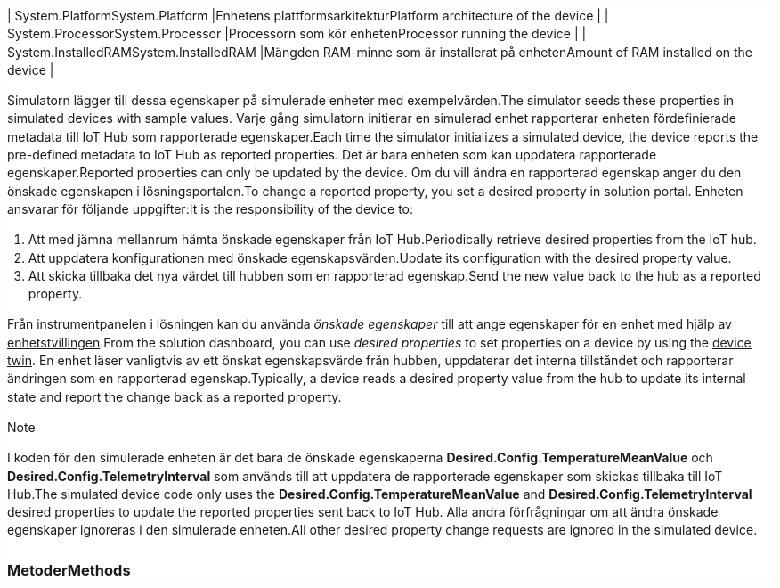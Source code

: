| <span data-ttu-id="9b2c3-163">System.Platform</span><span class="sxs-lookup"><span data-stu-id="9b2c3-163">System.Platform</span></span> |<span data-ttu-id="9b2c3-164">Enhetens plattformsarkitektur</span><span class="sxs-lookup"><span data-stu-id="9b2c3-164">Platform architecture of the device</span></span> |
| <span data-ttu-id="9b2c3-165">System.Processor</span><span class="sxs-lookup"><span data-stu-id="9b2c3-165">System.Processor</span></span> |<span data-ttu-id="9b2c3-166">Processorn som kör enheten</span><span class="sxs-lookup"><span data-stu-id="9b2c3-166">Processor running the device</span></span> |
| <span data-ttu-id="9b2c3-167">System.InstalledRAM</span><span class="sxs-lookup"><span data-stu-id="9b2c3-167">System.InstalledRAM</span></span> |<span data-ttu-id="9b2c3-168">Mängden RAM-minne som är installerat på enheten</span><span class="sxs-lookup"><span data-stu-id="9b2c3-168">Amount of RAM installed on the device</span></span> |

<span data-ttu-id="9b2c3-169">Simulatorn lägger till dessa egenskaper på simulerade enheter med exempelvärden.</span><span class="sxs-lookup"><span data-stu-id="9b2c3-169">The simulator seeds these properties in simulated devices with sample values.</span></span> <span data-ttu-id="9b2c3-170">Varje gång simulatorn initierar en simulerad enhet rapporterar enheten fördefinierade metadata till IoT Hub som rapporterade egenskaper.</span><span class="sxs-lookup"><span data-stu-id="9b2c3-170">Each time the simulator initializes a simulated device, the device reports the pre-defined metadata to IoT Hub as reported properties.</span></span> <span data-ttu-id="9b2c3-171">Det är bara enheten som kan uppdatera rapporterade egenskaper.</span><span class="sxs-lookup"><span data-stu-id="9b2c3-171">Reported properties can only be updated by the device.</span></span> <span data-ttu-id="9b2c3-172">Om du vill ändra en rapporterad egenskap anger du den önskade egenskapen i lösningsportalen.</span><span class="sxs-lookup"><span data-stu-id="9b2c3-172">To change a reported property, you set a desired property in solution portal.</span></span> <span data-ttu-id="9b2c3-173">Enheten ansvarar för följande uppgifter:</span><span class="sxs-lookup"><span data-stu-id="9b2c3-173">It is the responsibility of the device to:</span></span>

1. <span data-ttu-id="9b2c3-174">Att med jämna mellanrum hämta önskade egenskaper från IoT Hub.</span><span class="sxs-lookup"><span data-stu-id="9b2c3-174">Periodically retrieve desired properties from the IoT hub.</span></span>
2. <span data-ttu-id="9b2c3-175">Att uppdatera konfigurationen med önskade egenskapsvärden.</span><span class="sxs-lookup"><span data-stu-id="9b2c3-175">Update its configuration with the desired property value.</span></span>
3. <span data-ttu-id="9b2c3-176">Att skicka tillbaka det nya värdet till hubben som en rapporterad egenskap.</span><span class="sxs-lookup"><span data-stu-id="9b2c3-176">Send the new value back to the hub as a reported property.</span></span>

<span data-ttu-id="9b2c3-177">Från instrumentpanelen i lösningen kan du använda *önskade egenskaper* till att ange egenskaper för en enhet med hjälp av [enhetstvillingen][lnk-device-twins].</span><span class="sxs-lookup"><span data-stu-id="9b2c3-177">From the solution dashboard, you can use *desired properties* to set properties on a device by using the [device twin][lnk-device-twins].</span></span> <span data-ttu-id="9b2c3-178">En enhet läser vanligtvis av ett önskat egenskapsvärde från hubben, uppdaterar det interna tillståndet och rapporterar ändringen som en rapporterad egenskap.</span><span class="sxs-lookup"><span data-stu-id="9b2c3-178">Typically, a device reads a desired property value from the hub to update its internal state and report the change back as a reported property.</span></span>

> [!NOTE]
> <span data-ttu-id="9b2c3-179">I koden för den simulerade enheten är det bara de önskade egenskaperna **Desired.Config.TemperatureMeanValue** och **Desired.Config.TelemetryInterval** som används till att uppdatera de rapporterade egenskaper som skickas tillbaka till IoT Hub.</span><span class="sxs-lookup"><span data-stu-id="9b2c3-179">The simulated device code only uses the **Desired.Config.TemperatureMeanValue** and **Desired.Config.TelemetryInterval** desired properties to update the reported properties sent back to IoT Hub.</span></span> <span data-ttu-id="9b2c3-180">Alla andra förfrågningar om att ändra önskade egenskaper ignoreras i den simulerade enheten.</span><span class="sxs-lookup"><span data-stu-id="9b2c3-180">All other desired property change requests are ignored in the simulated device.</span></span>

### <a name="methods"></a><span data-ttu-id="9b2c3-181">Metoder</span><span class="sxs-lookup"><span data-stu-id="9b2c3-181">Methods</span></span>


[lnk-preconfigured-solutions]: iot-suite-what-are-preconfigured-solutions.md
[lnk-customize]: iot-suite-guidance-on-customizing-preconfigured-solutions.md
[lnk-iothub]: https://azure.microsoft.com/documentation/services/iot-hub/
[lnk-asa]: https://azure.microsoft.com/documentation/services/stream-analytics/
[lnk-webjobs]: https://azure.microsoft.com/documentation/articles/websites-webjobs-resources/
[lnk-connect-rm]: iot-suite-connecting-devices.md
[lnk-permissions]: iot-suite-permissions.md
[lnk-c2d-guidance]: ../iot-hub/iot-hub-devguide-c2d-guidance.md
[lnk-device-twins]:  ../iot-hub/iot-hub-devguide-device-twins.md
[lnk-direct-methods]: ../iot-hub/iot-hub-devguide-direct-methods.md